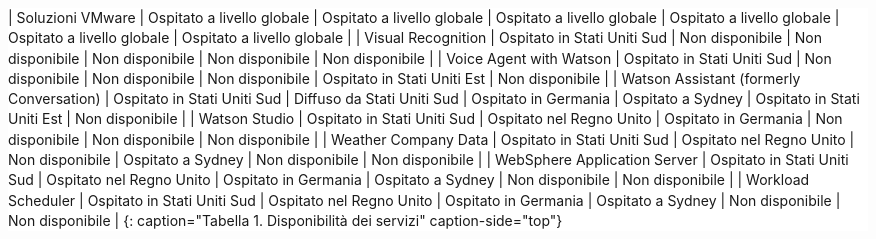 | Soluzioni VMware | Ospitato a livello globale | Ospitato a livello globale | Ospitato a livello globale | Ospitato a livello globale | Ospitato a livello globale | Ospitato a livello globale | 
| Visual Recognition | Ospitato in Stati Uniti Sud | Non disponibile | Non disponibile | Non disponibile | Non disponibile | Non disponibile | 
| Voice Agent with Watson | Ospitato in Stati Uniti Sud | Non disponibile | Non disponibile | Non disponibile | Ospitato in Stati Uniti Est | Non disponibile | 
| Watson Assistant (formerly Conversation) | Ospitato in Stati Uniti Sud | Diffuso da Stati Uniti Sud | Ospitato in Germania | Ospitato a Sydney | Ospitato in Stati Uniti Est | Non disponibile | 
| Watson Studio | Ospitato in Stati Uniti Sud | Ospitato nel Regno Unito | Ospitato in Germania | Non disponibile | Non disponibile | Non disponibile | 
| Weather Company Data | Ospitato in Stati Uniti Sud | Ospitato nel Regno Unito | Non disponibile | Ospitato a Sydney | Non disponibile | Non disponibile | 
| WebSphere Application Server | Ospitato in Stati Uniti Sud | Ospitato nel Regno Unito | Ospitato in Germania | Ospitato a Sydney | Non disponibile | Non disponibile | 
| Workload Scheduler | Ospitato in Stati Uniti Sud | Ospitato nel Regno Unito | Ospitato in Germania | Ospitato a Sydney | Non disponibile | Non disponibile | 
 {: caption="Tabella 1. Disponibilità dei servizi" caption-side="top"}
